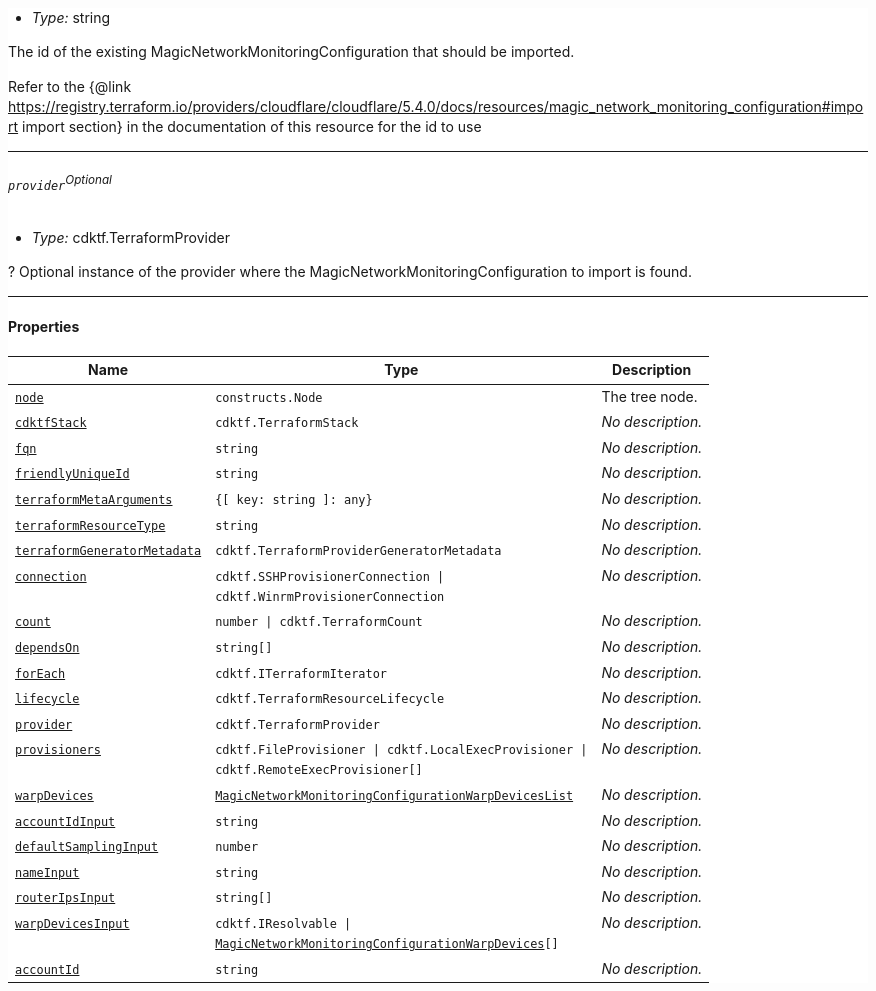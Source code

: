 - *Type:* string

The id of the existing MagicNetworkMonitoringConfiguration that should be imported.

Refer to the {@link https://registry.terraform.io/providers/cloudflare/cloudflare/5.4.0/docs/resources/magic_network_monitoring_configuration#import import section} in the documentation of this resource for the id to use

---

###### `provider`<sup>Optional</sup> <a name="provider" id="@cdktf/provider-cloudflare.magicNetworkMonitoringConfiguration.MagicNetworkMonitoringConfiguration.generateConfigForImport.parameter.provider"></a>

- *Type:* cdktf.TerraformProvider

? Optional instance of the provider where the MagicNetworkMonitoringConfiguration to import is found.

---

#### Properties <a name="Properties" id="Properties"></a>

| **Name** | **Type** | **Description** |
| --- | --- | --- |
| <code><a href="#@cdktf/provider-cloudflare.magicNetworkMonitoringConfiguration.MagicNetworkMonitoringConfiguration.property.node">node</a></code> | <code>constructs.Node</code> | The tree node. |
| <code><a href="#@cdktf/provider-cloudflare.magicNetworkMonitoringConfiguration.MagicNetworkMonitoringConfiguration.property.cdktfStack">cdktfStack</a></code> | <code>cdktf.TerraformStack</code> | *No description.* |
| <code><a href="#@cdktf/provider-cloudflare.magicNetworkMonitoringConfiguration.MagicNetworkMonitoringConfiguration.property.fqn">fqn</a></code> | <code>string</code> | *No description.* |
| <code><a href="#@cdktf/provider-cloudflare.magicNetworkMonitoringConfiguration.MagicNetworkMonitoringConfiguration.property.friendlyUniqueId">friendlyUniqueId</a></code> | <code>string</code> | *No description.* |
| <code><a href="#@cdktf/provider-cloudflare.magicNetworkMonitoringConfiguration.MagicNetworkMonitoringConfiguration.property.terraformMetaArguments">terraformMetaArguments</a></code> | <code>{[ key: string ]: any}</code> | *No description.* |
| <code><a href="#@cdktf/provider-cloudflare.magicNetworkMonitoringConfiguration.MagicNetworkMonitoringConfiguration.property.terraformResourceType">terraformResourceType</a></code> | <code>string</code> | *No description.* |
| <code><a href="#@cdktf/provider-cloudflare.magicNetworkMonitoringConfiguration.MagicNetworkMonitoringConfiguration.property.terraformGeneratorMetadata">terraformGeneratorMetadata</a></code> | <code>cdktf.TerraformProviderGeneratorMetadata</code> | *No description.* |
| <code><a href="#@cdktf/provider-cloudflare.magicNetworkMonitoringConfiguration.MagicNetworkMonitoringConfiguration.property.connection">connection</a></code> | <code>cdktf.SSHProvisionerConnection \| cdktf.WinrmProvisionerConnection</code> | *No description.* |
| <code><a href="#@cdktf/provider-cloudflare.magicNetworkMonitoringConfiguration.MagicNetworkMonitoringConfiguration.property.count">count</a></code> | <code>number \| cdktf.TerraformCount</code> | *No description.* |
| <code><a href="#@cdktf/provider-cloudflare.magicNetworkMonitoringConfiguration.MagicNetworkMonitoringConfiguration.property.dependsOn">dependsOn</a></code> | <code>string[]</code> | *No description.* |
| <code><a href="#@cdktf/provider-cloudflare.magicNetworkMonitoringConfiguration.MagicNetworkMonitoringConfiguration.property.forEach">forEach</a></code> | <code>cdktf.ITerraformIterator</code> | *No description.* |
| <code><a href="#@cdktf/provider-cloudflare.magicNetworkMonitoringConfiguration.MagicNetworkMonitoringConfiguration.property.lifecycle">lifecycle</a></code> | <code>cdktf.TerraformResourceLifecycle</code> | *No description.* |
| <code><a href="#@cdktf/provider-cloudflare.magicNetworkMonitoringConfiguration.MagicNetworkMonitoringConfiguration.property.provider">provider</a></code> | <code>cdktf.TerraformProvider</code> | *No description.* |
| <code><a href="#@cdktf/provider-cloudflare.magicNetworkMonitoringConfiguration.MagicNetworkMonitoringConfiguration.property.provisioners">provisioners</a></code> | <code>cdktf.FileProvisioner \| cdktf.LocalExecProvisioner \| cdktf.RemoteExecProvisioner[]</code> | *No description.* |
| <code><a href="#@cdktf/provider-cloudflare.magicNetworkMonitoringConfiguration.MagicNetworkMonitoringConfiguration.property.warpDevices">warpDevices</a></code> | <code><a href="#@cdktf/provider-cloudflare.magicNetworkMonitoringConfiguration.MagicNetworkMonitoringConfigurationWarpDevicesList">MagicNetworkMonitoringConfigurationWarpDevicesList</a></code> | *No description.* |
| <code><a href="#@cdktf/provider-cloudflare.magicNetworkMonitoringConfiguration.MagicNetworkMonitoringConfiguration.property.accountIdInput">accountIdInput</a></code> | <code>string</code> | *No description.* |
| <code><a href="#@cdktf/provider-cloudflare.magicNetworkMonitoringConfiguration.MagicNetworkMonitoringConfiguration.property.defaultSamplingInput">defaultSamplingInput</a></code> | <code>number</code> | *No description.* |
| <code><a href="#@cdktf/provider-cloudflare.magicNetworkMonitoringConfiguration.MagicNetworkMonitoringConfiguration.property.nameInput">nameInput</a></code> | <code>string</code> | *No description.* |
| <code><a href="#@cdktf/provider-cloudflare.magicNetworkMonitoringConfiguration.MagicNetworkMonitoringConfiguration.property.routerIpsInput">routerIpsInput</a></code> | <code>string[]</code> | *No description.* |
| <code><a href="#@cdktf/provider-cloudflare.magicNetworkMonitoringConfiguration.MagicNetworkMonitoringConfiguration.property.warpDevicesInput">warpDevicesInput</a></code> | <code>cdktf.IResolvable \| <a href="#@cdktf/provider-cloudflare.magicNetworkMonitoringConfiguration.MagicNetworkMonitoringConfigurationWarpDevices">MagicNetworkMonitoringConfigurationWarpDevices</a>[]</code> | *No description.* |
| <code><a href="#@cdktf/provider-cloudflare.magicNetworkMonitoringConfiguration.MagicNetworkMonitoringConfiguration.property.accountId">accountId</a></code> | <code>string</code> | *No description.* |